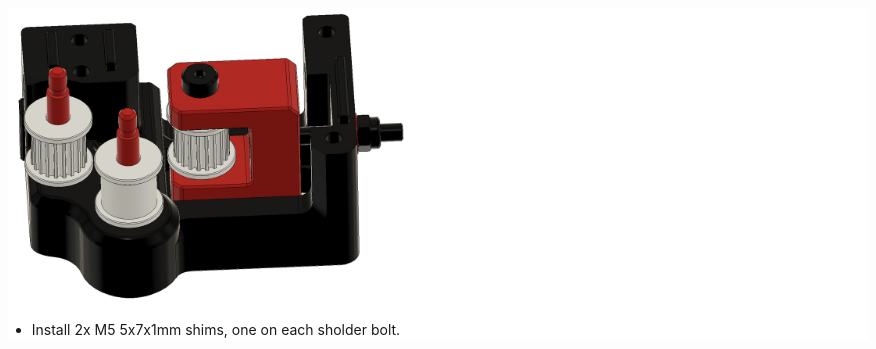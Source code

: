  <img src="images/main_body_6_1.png" width="400">
</p>

- Install 2x M5 5x7x1mm shims, one on each sholder bolt.

<p align="left">